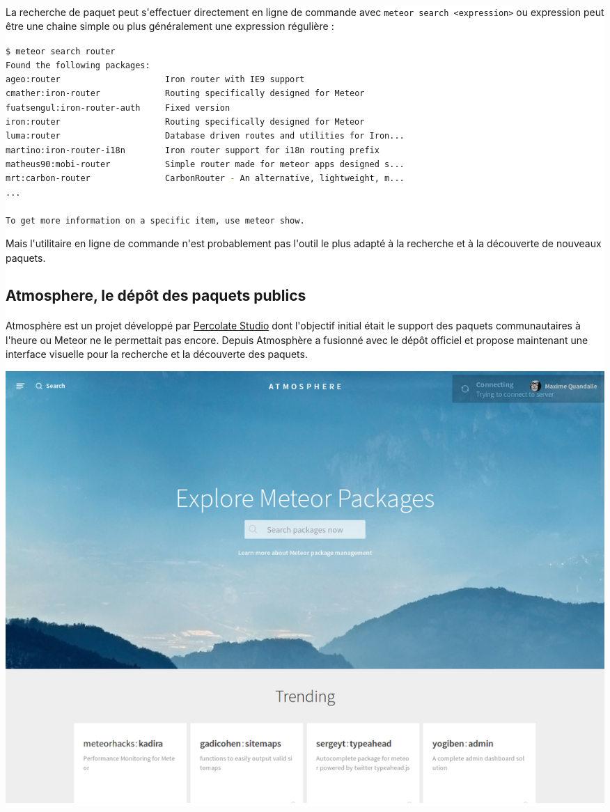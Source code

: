 La recherche de paquet peut s'effectuer directement en ligne de commande avec `meteor search <expression>` ou expression peut être une chaine simple ou plus généralement une expression régulière :

```bash
$ meteor search router
Found the following packages:
ageo:router                     Iron router with IE9 support
cmather:iron-router             Routing specifically designed for Meteor
fuatsengul:iron-router-auth     Fixed version
iron:router                     Routing specifically designed for Meteor
luma:router                     Database driven routes and utilities for Iron...
martino:iron-router-i18n        Iron router support for i18n routing prefix
matheus90:mobi-router           Simple router made for meteor apps designed s...
mrt:carbon-router               CarbonRouter - An alternative, lightweight, m...
...

To get more information on a specific item, use meteor show.
```

Mais l'utilitaire en ligne de commande n'est probablement pas l'outil le plus adapté à la recherche et à la découverte de nouveaux paquets.

## Atmosphere, le dépôt des paquets publics

Atmosphère est un projet développé par [Percolate Studio](http://www.percolatestudio.com/) dont l'objectif initial était le support des paquets communautaires à l'heure ou Meteor ne le permettait pas encore. Depuis Atmosphère a fusionné avec le dépôt officiel et propose maintenant une interface visuelle pour la recherche et la découverte des paquets.

![Atmosphère](img/atmosphere.png)
